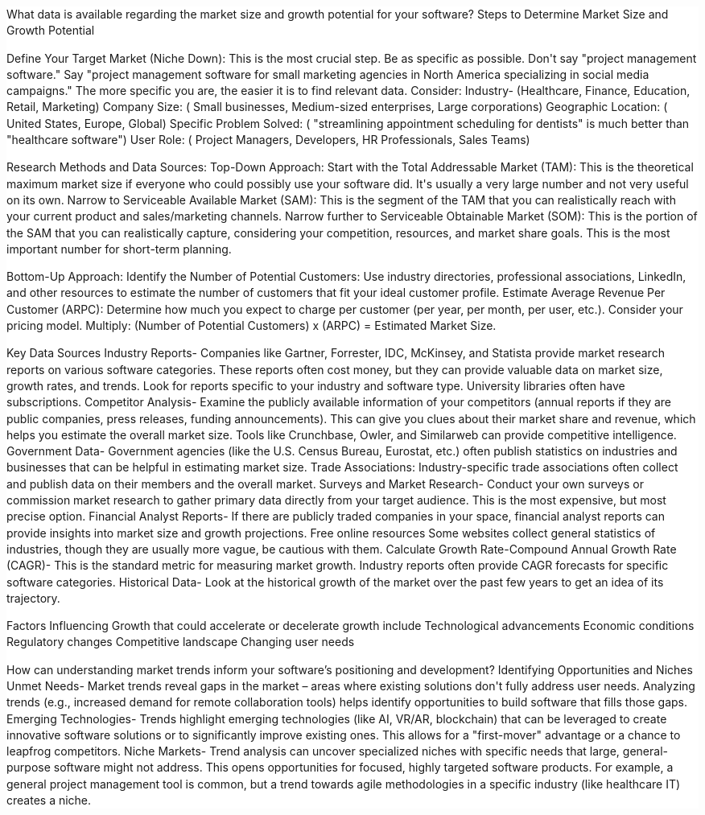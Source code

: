 What data is available regarding the market size and growth potential for your software?
Steps to Determine Market Size and Growth Potential

Define Your Target Market (Niche Down): This is the most crucial step. Be as specific as possible. Don't say "project management software." Say "project management software for small marketing agencies in North America specializing in social media campaigns." The more specific you are, the easier it is to find relevant data. Consider: Industry- (Healthcare, Finance, Education, Retail, Marketing) Company Size: ( Small businesses, Medium-sized enterprises, Large corporations) Geographic Location: ( United States, Europe, Global) Specific Problem Solved: ( "streamlining appointment scheduling for dentists" is much better than "healthcare software") User Role: ( Project Managers, Developers, HR Professionals, Sales Teams)

Research Methods and Data Sources: Top-Down Approach: Start with the Total Addressable Market (TAM): This is the theoretical maximum market size if everyone who could possibly use your software did. It's usually a very large number and not very useful on its own. Narrow to Serviceable Available Market (SAM): This is the segment of the TAM that you can realistically reach with your current product and sales/marketing channels. Narrow further to Serviceable Obtainable Market (SOM): This is the portion of the SAM that you can realistically capture, considering your competition, resources, and market share goals. This is the most important number for short-term planning.

Bottom-Up Approach: Identify the Number of Potential Customers: Use industry directories, professional associations, LinkedIn, and other resources to estimate the number of customers that fit your ideal customer profile. Estimate Average Revenue Per Customer (ARPC): Determine how much you expect to charge per customer (per year, per month, per user, etc.). Consider your pricing model. Multiply: (Number of Potential Customers) x (ARPC) = Estimated Market Size.

Key Data Sources Industry Reports- Companies like Gartner, Forrester, IDC, McKinsey, and Statista provide market research reports on various software categories. These reports often cost money, but they can provide valuable data on market size, growth rates, and trends. Look for reports specific to your industry and software type. University libraries often have subscriptions. Competitor Analysis- Examine the publicly available information of your competitors (annual reports if they are public companies, press releases, funding announcements). This can give you clues about their market share and revenue, which helps you estimate the overall market size. Tools like Crunchbase, Owler, and Similarweb can provide competitive intelligence. Government Data- Government agencies (like the U.S. Census Bureau, Eurostat, etc.) often publish statistics on industries and businesses that can be helpful in estimating market size. Trade Associations: Industry-specific trade associations often collect and publish data on their members and the overall market. Surveys and Market Research- Conduct your own surveys or commission market research to gather primary data directly from your target audience. This is the most expensive, but most precise option. Financial Analyst Reports- If there are publicly traded companies in your space, financial analyst reports can provide insights into market size and growth projections. Free online resources Some websites collect general statistics of industries, though they are usually more vague, be cautious with them. Calculate Growth Rate-Compound Annual Growth Rate (CAGR)- This is the standard metric for measuring market growth. Industry reports often provide CAGR forecasts for specific software categories. Historical Data- Look at the historical growth of the market over the past few years to get an idea of its trajectory.

Factors Influencing Growth that could accelerate or decelerate growth include Technological advancements Economic conditions Regulatory changes Competitive landscape Changing user needs

How can understanding market trends inform your software’s positioning and development?
Identifying Opportunities and Niches Unmet Needs- Market trends reveal gaps in the market – areas where existing solutions don't fully address user needs. Analyzing trends (e.g., increased demand for remote collaboration tools) helps identify opportunities to build software that fills those gaps. Emerging Technologies- Trends highlight emerging technologies (like AI, VR/AR, blockchain) that can be leveraged to create innovative software solutions or to significantly improve existing ones. This allows for a "first-mover" advantage or a chance to leapfrog competitors. Niche Markets- Trend analysis can uncover specialized niches with specific needs that large, general-purpose software might not address. This opens opportunities for focused, highly targeted software products. For example, a general project management tool is common, but a trend towards agile methodologies in a specific industry (like healthcare IT) creates a niche.
